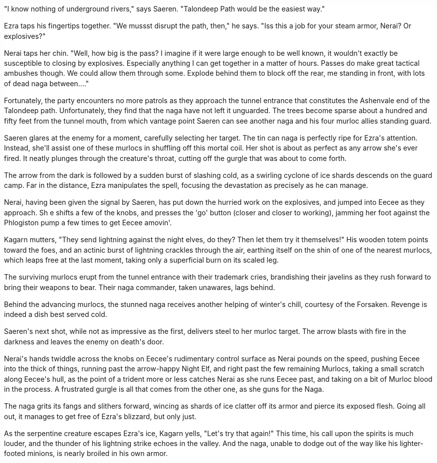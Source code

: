 "I know nothing of underground rivers," says Saeren. "Talondeep Path would be the easiest way."

Ezra taps his fingertips together. "We mussst disrupt the path, then," he says. "Iss this a job for your steam armor, Nerai? Or explosives?"

Nerai taps her chin. "Well, how big is the pass? I imagine if it were large enough to be well known, it wouldn't exactly be susceptible to closing by explosives. Especially anything I can get together in a matter of hours. Passes do make great tactical ambushes though. We could allow them through some. Explode behind them to block off the rear, me standing in front, with lots of dead naga between...."

Fortunately, the party encounters no more patrols as they approach the tunnel entrance that constitutes the Ashenvale end of the Talondeep path. Unfortunately, they find that the naga have not left it unguarded. The trees become sparse about a hundred and fifty feet from the tunnel mouth, from which vantage point Saeren can see another naga and his four murloc allies standing guard.

Saeren glares at the enemy for a moment, carefully selecting her target. The tin can naga is perfectly ripe for Ezra's attention. Instead, she'll assist one of these murlocs in shuffling off this mortal coil. Her shot is about as perfect as any arrow she's ever fired. It neatly plunges through the creature's throat, cutting off the gurgle that was about to come forth.

The arrow from the dark is followed by a sudden burst of slashing cold, as a swirling cyclone of ice shards descends on the guard camp. Far in the distance, Ezra manipulates the spell, focusing the devastation as precisely as he can manage.

Nerai, having been given the signal by Saeren, has put down the hurried work on the explosives, and jumped into Eecee as they approach. Sh e shifts a few of the knobs, and presses the 'go' button (closer and closer to working), jamming her foot against the Phlogiston pump a few times to get Eecee amovin'.

Kagarn mutters, "They send lightning against the night elves, do they? Then let them try it themselves!" His wooden totem points toward the foes, and an actinic burst of lightning crackles through the air, earthing itself on the shin of one of the nearest murlocs, which leaps free at the last moment, taking only a superficial burn on its scaled leg.

The surviving murlocs erupt from the tunnel entrance with their trademark cries, brandishing their javelins as they rush forward to bring their weapons to bear. Their naga commander, taken unawares, lags behind.

Behind the advancing murlocs, the stunned naga receives another helping of winter's chill, courtesy of the Forsaken. Revenge is indeed a dish best served cold.

Saeren's next shot, while not as impressive as the first, delivers steel to her murloc target. The arrow blasts with fire in the darkness and leaves the enemy on death's door.

Nerai's hands twiddle across the knobs on Eecee's rudimentary control surface as Nerai pounds on the speed, pushing Eecee into the thick of things, running past the arrow-happy Night Elf, and right past the few remaining Murlocs, taking a small scratch along Eecee's hull, as the point of a trident more or less catches Nerai as she runs Eecee past, and taking on a bit of Murloc blood in the process. A frustrated gurgle is all that comes from the other one, as she guns for the Naga.

The naga grits its fangs and slithers forward, wincing as shards of ice clatter off its armor and pierce its exposed flesh. Going all out, it manages to get free of Ezra's blizzard, but only just.

As the serpentine creature escapes Ezra's ice, Kagarn yells, "Let's try that again!" This time, his call upon the spirits is much louder, and the thunder of his lightning strike echoes in the valley. And the naga, unable to dodge out of the way like his lighter-footed minions, is nearly broiled in his own armor.
